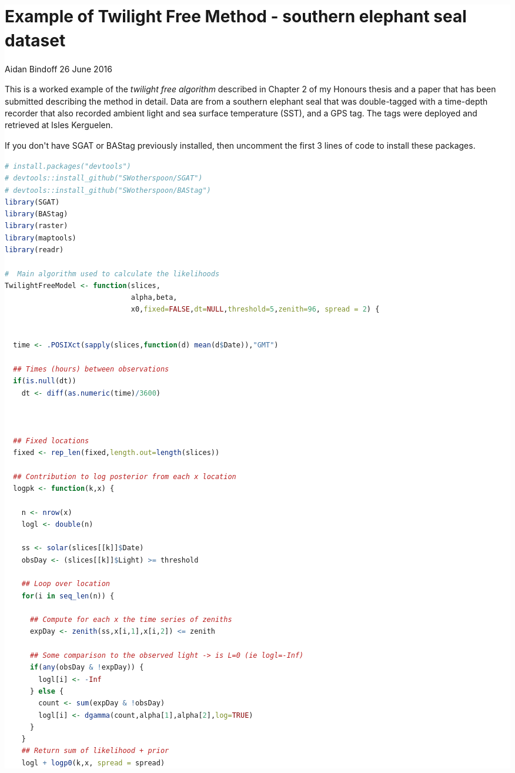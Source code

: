 Example of Twilight Free Method - southern elephant seal dataset
================
Aidan Bindoff
26 June 2016

This is a worked example of the *twilight free algorithm* described in Chapter 2 of my Honours thesis and a paper that has been submitted describing the method in detail. Data are from a southern elephant seal that was double-tagged with a time-depth recorder that also recorded ambient light and sea surface temperature (SST), and a GPS tag. The tags were deployed and retrieved at Isles Kerguelen.

If you don't have SGAT or BAStag previously installed, then uncomment the first 3 lines of code to install these packages.

``` r
# install.packages("devtools")
# devtools::install_github("SWotherspoon/SGAT")
# devtools::install_github("SWotherspoon/BAStag")
library(SGAT)
library(BAStag)
library(raster)
library(maptools)
library(readr)

#  Main algorithm used to calculate the likelihoods
TwilightFreeModel <- function(slices,
                              alpha,beta,
                              x0,fixed=FALSE,dt=NULL,threshold=5,zenith=96, spread = 2) {
  
  
  time <- .POSIXct(sapply(slices,function(d) mean(d$Date)),"GMT")
  
  ## Times (hours) between observations
  if(is.null(dt))
    dt <- diff(as.numeric(time)/3600)
  
  
  
  ## Fixed locations
  fixed <- rep_len(fixed,length.out=length(slices))
  
  ## Contribution to log posterior from each x location
  logpk <- function(k,x) {
    
    n <- nrow(x)
    logl <- double(n)
    
    ss <- solar(slices[[k]]$Date)
    obsDay <- (slices[[k]]$Light) >= threshold
    
    ## Loop over location
    for(i in seq_len(n)) {
      
      ## Compute for each x the time series of zeniths
      expDay <- zenith(ss,x[i,1],x[i,2]) <= zenith
      
      ## Some comparison to the observed light -> is L=0 (ie logl=-Inf)
      if(any(obsDay & !expDay)) {
        logl[i] <- -Inf
      } else {
        count <- sum(expDay & !obsDay)
        logl[i] <- dgamma(count,alpha[1],alpha[2],log=TRUE)
      }
    }
    ## Return sum of likelihood + prior
    logl + logp0(k,x, spread = spread)
```